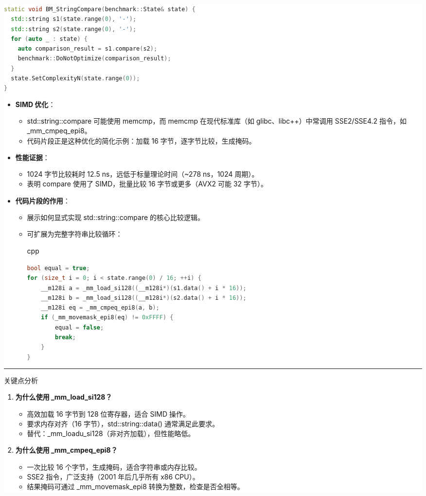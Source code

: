 ```cpp
static void BM_StringCompare(benchmark::State& state) {
  std::string s1(state.range(0), '-');
  std::string s2(state.range(0), '-');
  for (auto _ : state) {
    auto comparison_result = s1.compare(s2);
    benchmark::DoNotOptimize(comparison_result);
  }
  state.SetComplexityN(state.range(0));
}
```

- **SIMD 优化**：

  - std::string::compare 可能使用 memcmp，而 memcmp 在现代标准库（如 glibc、libc++）中常调用 SSE2/SSE4.2 指令，如 _mm_cmpeq_epi8。
  - 代码片段正是这种优化的简化示例：加载 16 字节，逐字节比较，生成掩码。

- **性能证据**：

  - 1024 字节比较耗时 12.5 ns，远低于标量理论时间（~278 ns，1024 周期）。
  - 表明 compare 使用了 SIMD，批量比较 16 字节或更多（AVX2 可能 32 字节）。

- **代码片段的作用**：

  - 展示如何显式实现 std::string::compare 的核心比较逻辑。

  - 可扩展为完整字符串比较循环：

    cpp

    ```cpp
    bool equal = true;
    for (size_t i = 0; i < state.range(0) / 16; ++i) {
        __m128i a = _mm_load_si128((__m128i*)(s1.data() + i * 16));
        __m128i b = _mm_load_si128((__m128i*)(s2.data() + i * 16));
        __m128i eq = _mm_cmpeq_epi8(a, b);
        if (_mm_movemask_epi8(eq) != 0xFFFF) {
            equal = false;
            break;
        }
    }
    ```

------

关键点分析

1. **为什么使用 _mm_load_si128？**

   - 高效加载 16 字节到 128 位寄存器，适合 SIMD 操作。
   - 要求内存对齐（16 字节），std::string::data() 通常满足此要求。
   - 替代：_mm_loadu_si128（非对齐加载），但性能略低。

2. **为什么使用 _mm_cmpeq_epi8？**

   - 一次比较 16 个字节，生成掩码，适合字符串或内存比较。
   - SSE2 指令，广泛支持（2001 年后几乎所有 x86 CPU）。
   - 结果掩码可通过 _mm_movemask_epi8 转换为整数，检查是否全相等。
